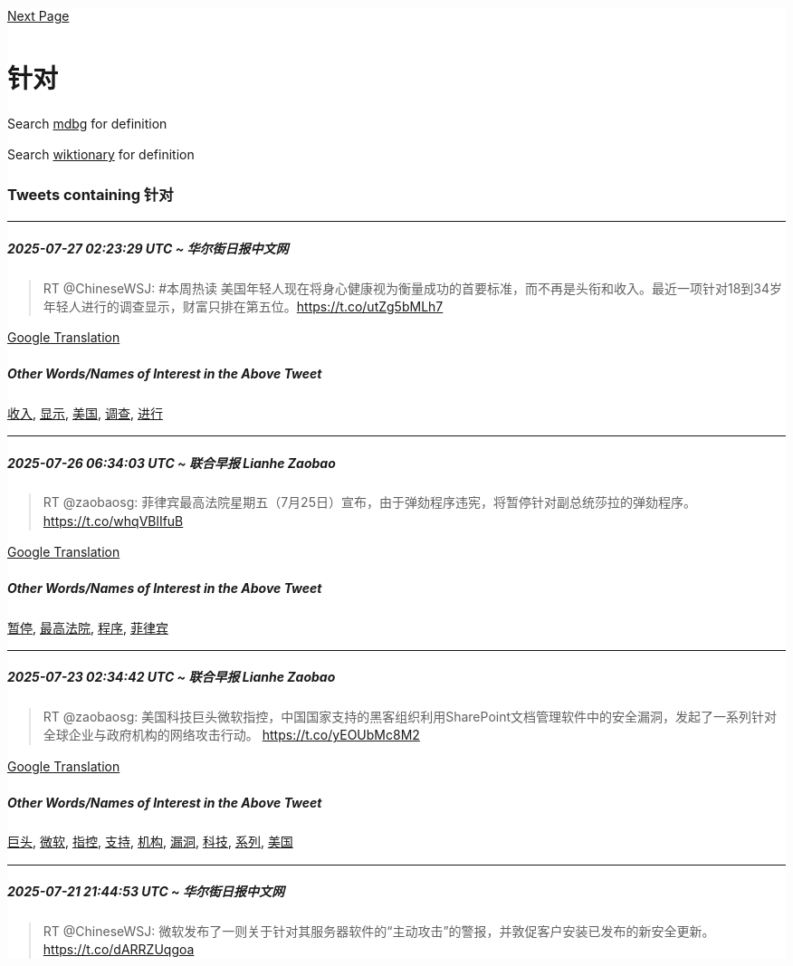 [Next Page](针对-01.md)
# 针对

Search [mdbg](https://www.mdbg.net/chinese/dictionary?page=worddict&wdrst=0&wdqb=针对) for definition

Search [wiktionary](https://en.wiktionary.org/wiki/针对) for definition

### Tweets containing 针对

___
##### 2025-07-27 02:23:29 UTC ~ 华尔街日报中文网
> RT @ChineseWSJ: #本周热读 美国年轻人现在将身心健康视为衡量成功的首要标准，而不再是头衔和收入。最近一项针对18到34岁年轻人进行的调查显示，财富只排在第五位。https://t.co/utZg5bMLh7

[Google Translation](https://translate.google.com/?hi=en&tab=TT&sl=zh-CN&tl=en&op=translate&text=RT+%40ChineseWSJ%3A+%23%E6%9C%AC%E5%91%A8%E7%83%AD%E8%AF%BB+%E7%BE%8E%E5%9B%BD%E5%B9%B4%E8%BD%BB%E4%BA%BA%E7%8E%B0%E5%9C%A8%E5%B0%86%E8%BA%AB%E5%BF%83%E5%81%A5%E5%BA%B7%E8%A7%86%E4%B8%BA%E8%A1%A1%E9%87%8F%E6%88%90%E5%8A%9F%E7%9A%84%E9%A6%96%E8%A6%81%E6%A0%87%E5%87%86%EF%BC%8C%E8%80%8C%E4%B8%8D%E5%86%8D%E6%98%AF%E5%A4%B4%E8%A1%94%E5%92%8C%E6%94%B6%E5%85%A5%E3%80%82%E6%9C%80%E8%BF%91%E4%B8%80%E9%A1%B9%E9%92%88%E5%AF%B918%E5%88%B034%E5%B2%81%E5%B9%B4%E8%BD%BB%E4%BA%BA%E8%BF%9B%E8%A1%8C%E7%9A%84%E8%B0%83%E6%9F%A5%E6%98%BE%E7%A4%BA%EF%BC%8C%E8%B4%A2%E5%AF%8C%E5%8F%AA%E6%8E%92%E5%9C%A8%E7%AC%AC%E4%BA%94%E4%BD%8D%E3%80%82https%3A%2F%2Ft.co%2FutZg5bMLh7)
##### Other Words/Names of Interest in the Above Tweet
[收入](收入.md), [显示](显示.md), [美国](美国.md), [调查](调查.md), [进行](进行.md)
___
##### 2025-07-26 06:34:03 UTC ~ 联合早报 Lianhe Zaobao
> RT @zaobaosg: 菲律宾最高法院星期五（7月25日）宣布，由于弹劾程序违宪，将暂停针对副总统莎拉的弹劾程序。 https://t.co/whqVBlIfuB

[Google Translation](https://translate.google.com/?hi=en&tab=TT&sl=zh-CN&tl=en&op=translate&text=RT+%40zaobaosg%3A+%E8%8F%B2%E5%BE%8B%E5%AE%BE%E6%9C%80%E9%AB%98%E6%B3%95%E9%99%A2%E6%98%9F%E6%9C%9F%E4%BA%94%EF%BC%887%E6%9C%8825%E6%97%A5%EF%BC%89%E5%AE%A3%E5%B8%83%EF%BC%8C%E7%94%B1%E4%BA%8E%E5%BC%B9%E5%8A%BE%E7%A8%8B%E5%BA%8F%E8%BF%9D%E5%AE%AA%EF%BC%8C%E5%B0%86%E6%9A%82%E5%81%9C%E9%92%88%E5%AF%B9%E5%89%AF%E6%80%BB%E7%BB%9F%E8%8E%8E%E6%8B%89%E7%9A%84%E5%BC%B9%E5%8A%BE%E7%A8%8B%E5%BA%8F%E3%80%82+https%3A%2F%2Ft.co%2FwhqVBlIfuB)
##### Other Words/Names of Interest in the Above Tweet
[暂停](暂停.md), [最高法院](最高法院.md), [程序](程序.md), [菲律宾](菲律宾.md)
___
##### 2025-07-23 02:34:42 UTC ~ 联合早报 Lianhe Zaobao
> RT @zaobaosg: 美国科技巨头微软指控，中国国家支持的黑客组织利用SharePoint文档管理软件中的安全漏洞，发起了一系列针对全球企业与政府机构的网络攻击行动。 https://t.co/yEOUbMc8M2

[Google Translation](https://translate.google.com/?hi=en&tab=TT&sl=zh-CN&tl=en&op=translate&text=RT+%40zaobaosg%3A+%E7%BE%8E%E5%9B%BD%E7%A7%91%E6%8A%80%E5%B7%A8%E5%A4%B4%E5%BE%AE%E8%BD%AF%E6%8C%87%E6%8E%A7%EF%BC%8C%E4%B8%AD%E5%9B%BD%E5%9B%BD%E5%AE%B6%E6%94%AF%E6%8C%81%E7%9A%84%E9%BB%91%E5%AE%A2%E7%BB%84%E7%BB%87%E5%88%A9%E7%94%A8SharePoint%E6%96%87%E6%A1%A3%E7%AE%A1%E7%90%86%E8%BD%AF%E4%BB%B6%E4%B8%AD%E7%9A%84%E5%AE%89%E5%85%A8%E6%BC%8F%E6%B4%9E%EF%BC%8C%E5%8F%91%E8%B5%B7%E4%BA%86%E4%B8%80%E7%B3%BB%E5%88%97%E9%92%88%E5%AF%B9%E5%85%A8%E7%90%83%E4%BC%81%E4%B8%9A%E4%B8%8E%E6%94%BF%E5%BA%9C%E6%9C%BA%E6%9E%84%E7%9A%84%E7%BD%91%E7%BB%9C%E6%94%BB%E5%87%BB%E8%A1%8C%E5%8A%A8%E3%80%82+https%3A%2F%2Ft.co%2FyEOUbMc8M2)
##### Other Words/Names of Interest in the Above Tweet
[巨头](巨头.md), [微软](微软.md), [指控](指控.md), [支持](支持.md), [机构](机构.md), [漏洞](漏洞.md), [科技](科技.md), [系列](系列.md), [美国](美国.md)
___
##### 2025-07-21 21:44:53 UTC ~ 华尔街日报中文网
> RT @ChineseWSJ: 微软发布了一则关于针对其服务器软件的“主动攻击”的警报，并敦促客户安装已发布的新安全更新。https://t.co/dARRZUqgoa
